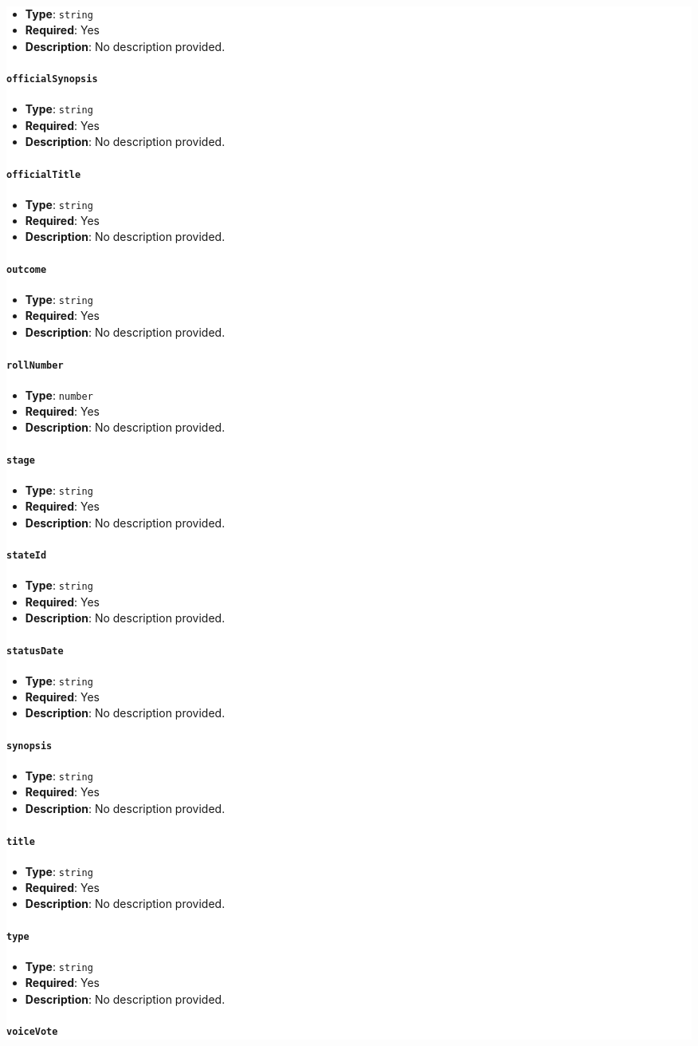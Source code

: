 - **Type**: `string`
- **Required**: Yes
- **Description**: No description provided.
#### `officialSynopsis`

- **Type**: `string`
- **Required**: Yes
- **Description**: No description provided.
#### `officialTitle`

- **Type**: `string`
- **Required**: Yes
- **Description**: No description provided.
#### `outcome`

- **Type**: `string`
- **Required**: Yes
- **Description**: No description provided.
#### `rollNumber`

- **Type**: `number`
- **Required**: Yes
- **Description**: No description provided.
#### `stage`

- **Type**: `string`
- **Required**: Yes
- **Description**: No description provided.
#### `stateId`

- **Type**: `string`
- **Required**: Yes
- **Description**: No description provided.
#### `statusDate`

- **Type**: `string`
- **Required**: Yes
- **Description**: No description provided.
#### `synopsis`

- **Type**: `string`
- **Required**: Yes
- **Description**: No description provided.
#### `title`

- **Type**: `string`
- **Required**: Yes
- **Description**: No description provided.
#### `type`

- **Type**: `string`
- **Required**: Yes
- **Description**: No description provided.
#### `voiceVote`
